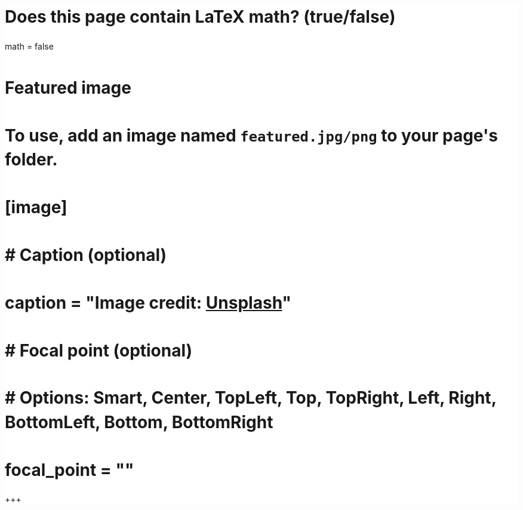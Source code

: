 # Does this page contain LaTeX math? (true/false)
math = false

# Featured image
# To use, add an image named `featured.jpg/png` to your page's folder. 
# [image]
#   # Caption (optional)
#   caption = "Image credit: [**Unsplash**](https://unsplash.com/photos/pLCdAaMFLTE)"
# 
#   # Focal point (optional)
#   # Options: Smart, Center, TopLeft, Top, TopRight, Left, Right, BottomLeft, Bottom, BottomRight
#   focal_point = ""
+++

